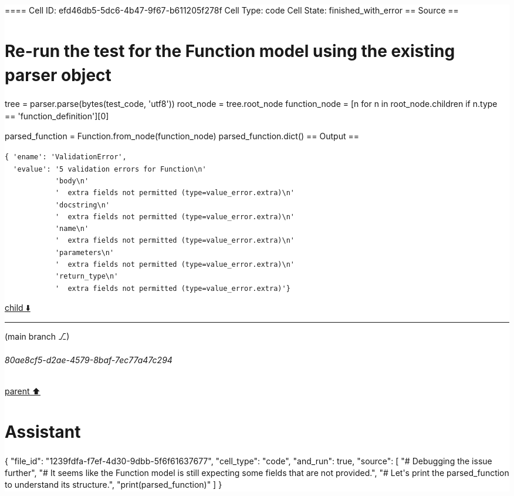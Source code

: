 ==== Cell ID: efd46db5-5dc6-4b47-9f67-b611205f278f
Cell Type: code
Cell State: finished_with_error
== Source ==
# Re-run the test for the Function model using the existing parser object
tree = parser.parse(bytes(test_code, 'utf8'))
root_node = tree.root_node
function_node = [n for n in root_node.children if n.type == 'function_definition'][0]

parsed_function = Function.from_node(function_node)
parsed_function.dict()
== Output ==
```
{ 'ename': 'ValidationError',
  'evalue': '5 validation errors for Function\n'
            'body\n'
            '  extra fields not permitted (type=value_error.extra)\n'
            'docstring\n'
            '  extra fields not permitted (type=value_error.extra)\n'
            'name\n'
            '  extra fields not permitted (type=value_error.extra)\n'
            'parameters\n'
            '  extra fields not permitted (type=value_error.extra)\n'
            'return_type\n'
            '  extra fields not permitted (type=value_error.extra)'}
```



[child ⬇️](#80ae8cf5-d2ae-4579-8baf-7ec77a47c294)

---

(main branch ⎇)
###### 80ae8cf5-d2ae-4579-8baf-7ec77a47c294
[parent ⬆️](#51cb4061-e6af-44b2-a166-8f5743c955ed)
# Assistant

{
  "file_id": "1239fdfa-f7ef-4d30-9dbb-5f6f61637677",
  "cell_type": "code",
  "and_run": true,
  "source": [
    "# Debugging the issue further",
    "# It seems like the Function model is still expecting some fields that are not provided.",
    "# Let's print the parsed_function to understand its structure.",
    "print(parsed_function)"
  ]
}
